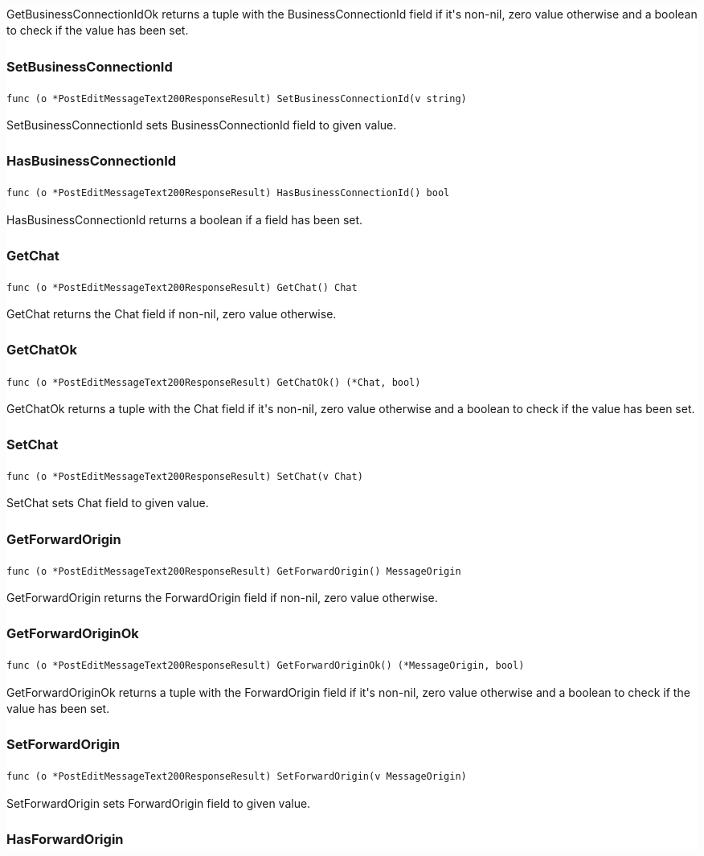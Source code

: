 GetBusinessConnectionIdOk returns a tuple with the BusinessConnectionId field if it's non-nil, zero value otherwise
and a boolean to check if the value has been set.

### SetBusinessConnectionId

`func (o *PostEditMessageText200ResponseResult) SetBusinessConnectionId(v string)`

SetBusinessConnectionId sets BusinessConnectionId field to given value.

### HasBusinessConnectionId

`func (o *PostEditMessageText200ResponseResult) HasBusinessConnectionId() bool`

HasBusinessConnectionId returns a boolean if a field has been set.

### GetChat

`func (o *PostEditMessageText200ResponseResult) GetChat() Chat`

GetChat returns the Chat field if non-nil, zero value otherwise.

### GetChatOk

`func (o *PostEditMessageText200ResponseResult) GetChatOk() (*Chat, bool)`

GetChatOk returns a tuple with the Chat field if it's non-nil, zero value otherwise
and a boolean to check if the value has been set.

### SetChat

`func (o *PostEditMessageText200ResponseResult) SetChat(v Chat)`

SetChat sets Chat field to given value.


### GetForwardOrigin

`func (o *PostEditMessageText200ResponseResult) GetForwardOrigin() MessageOrigin`

GetForwardOrigin returns the ForwardOrigin field if non-nil, zero value otherwise.

### GetForwardOriginOk

`func (o *PostEditMessageText200ResponseResult) GetForwardOriginOk() (*MessageOrigin, bool)`

GetForwardOriginOk returns a tuple with the ForwardOrigin field if it's non-nil, zero value otherwise
and a boolean to check if the value has been set.

### SetForwardOrigin

`func (o *PostEditMessageText200ResponseResult) SetForwardOrigin(v MessageOrigin)`

SetForwardOrigin sets ForwardOrigin field to given value.

### HasForwardOrigin
